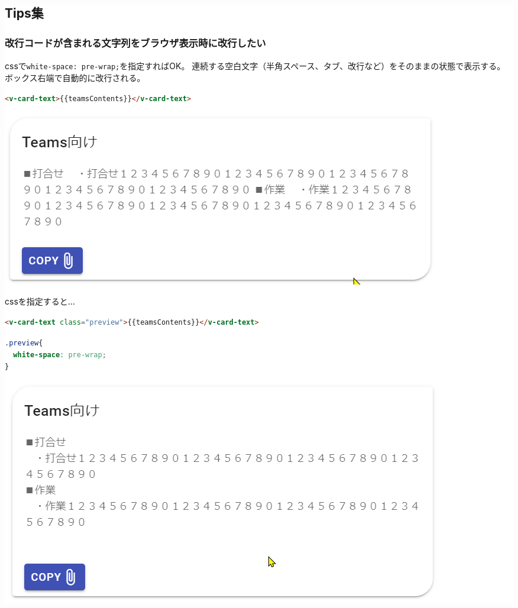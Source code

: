 ## Tips集

### 改行コードが含まれる文字列をブラウザ表示時に改行したい

cssで`white-space: pre-wrap;`を指定すればOK。
連続する空白文字（半角スペース、タブ、改行など）をそのままの状態で表示する。ボックス右端で自動的に改行される。

```html
<v-card-text>{{teamsContents}}</v-card-text>
```

![](images/1601390796412.png)

cssを指定すると…

```html
<v-card-text class="preview">{{teamsContents}}</v-card-text>
```

```css
.preview{
  white-space: pre-wrap;
}
```

![](images/1601390680911.png)
